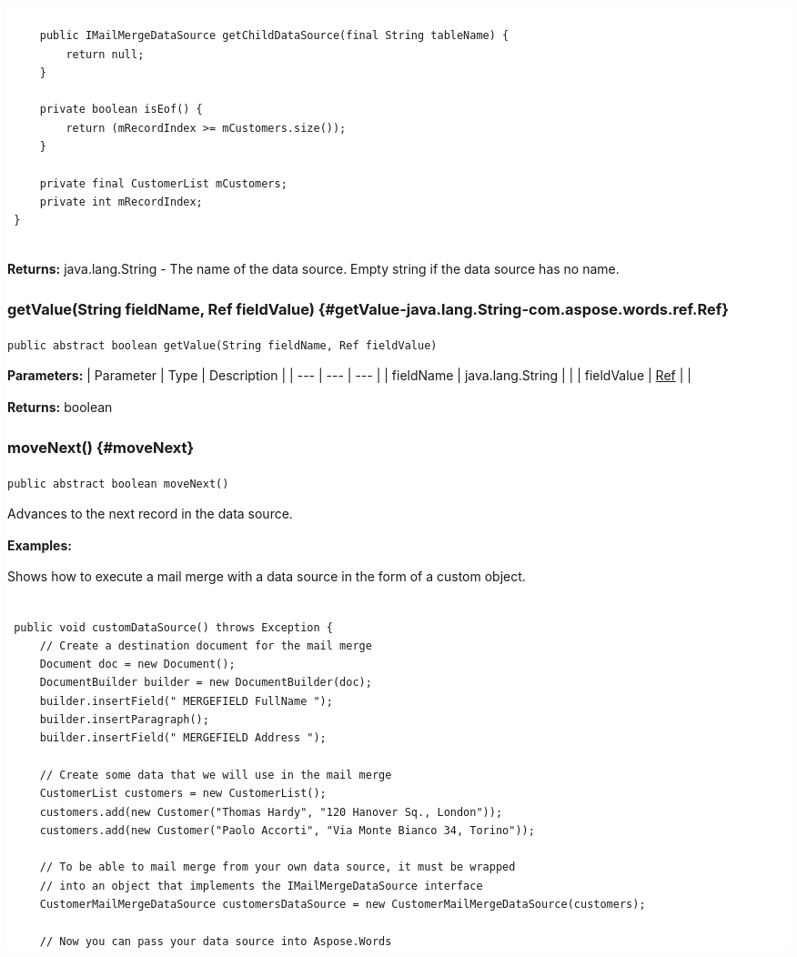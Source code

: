 ```

     public IMailMergeDataSource getChildDataSource(final String tableName) {
         return null;
     }

     private boolean isEof() {
         return (mRecordIndex >= mCustomers.size());
     }

     private final CustomerList mCustomers;
     private int mRecordIndex;
 }
 
```

**Returns:**
java.lang.String - The name of the data source. Empty string if the data source has no name.
### getValue(String fieldName, Ref fieldValue) {#getValue-java.lang.String-com.aspose.words.ref.Ref}
```
public abstract boolean getValue(String fieldName, Ref fieldValue)
```




**Parameters:**
| Parameter | Type | Description |
| --- | --- | --- |
| fieldName | java.lang.String |  |
| fieldValue | [Ref](../../com.aspose.words.ref/ref/) |  |

**Returns:**
boolean
### moveNext() {#moveNext}
```
public abstract boolean moveNext()
```


Advances to the next record in the data source.

 **Examples:** 

Shows how to execute a mail merge with a data source in the form of a custom object.

```

 public void customDataSource() throws Exception {
     // Create a destination document for the mail merge
     Document doc = new Document();
     DocumentBuilder builder = new DocumentBuilder(doc);
     builder.insertField(" MERGEFIELD FullName ");
     builder.insertParagraph();
     builder.insertField(" MERGEFIELD Address ");

     // Create some data that we will use in the mail merge
     CustomerList customers = new CustomerList();
     customers.add(new Customer("Thomas Hardy", "120 Hanover Sq., London"));
     customers.add(new Customer("Paolo Accorti", "Via Monte Bianco 34, Torino"));

     // To be able to mail merge from your own data source, it must be wrapped
     // into an object that implements the IMailMergeDataSource interface
     CustomerMailMergeDataSource customersDataSource = new CustomerMailMergeDataSource(customers);

     // Now you can pass your data source into Aspose.Words
```